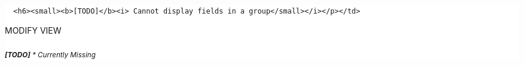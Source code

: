       <h6><small><b>[TODO]</b><i> Cannot display fields in a group</small></i></p></td>
  </tr>
  <tr valign="top">
    <td colspan="2">MODIFY VIEW
      <h6><small><b>[TODO]</b><i> * Currently Missing</i></small></h6>
      </td>
  </tr>
</table>


  [PATH_TO_THE_FIELD]: [FIELD_VALUE]
  [PATH_TO_THE_FIELD]: [FIELD_VALUE]